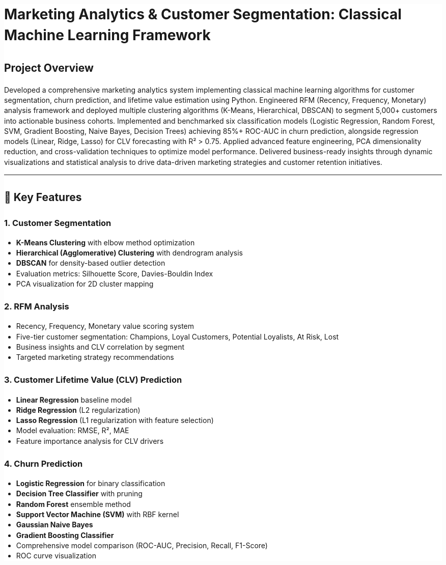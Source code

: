 # Marketing Analytics & Customer Segmentation: Classical Machine Learning Framework

## Project Overview

Developed a comprehensive marketing analytics system implementing classical machine learning algorithms for customer segmentation, churn prediction, and lifetime value estimation using Python. Engineered RFM (Recency, Frequency, Monetary) analysis framework and deployed multiple clustering algorithms (K-Means, Hierarchical, DBSCAN) to segment 5,000+ customers into actionable business cohorts. Implemented and benchmarked six classification models (Logistic Regression, Random Forest, SVM, Gradient Boosting, Naive Bayes, Decision Trees) achieving 85%+ ROC-AUC in churn prediction, alongside regression models (Linear, Ridge, Lasso) for CLV forecasting with R² > 0.75. Applied advanced feature engineering, PCA dimensionality reduction, and cross-validation techniques to optimize model performance. Delivered business-ready insights through dynamic visualizations and statistical analysis to drive data-driven marketing strategies and customer retention initiatives.

---

## 🎯 Key Features

### 1. **Customer Segmentation**
- **K-Means Clustering** with elbow method optimization
- **Hierarchical (Agglomerative) Clustering** with dendrogram analysis
- **DBSCAN** for density-based outlier detection
- Evaluation metrics: Silhouette Score, Davies-Bouldin Index
- PCA visualization for 2D cluster mapping

### 2. **RFM Analysis**
- Recency, Frequency, Monetary value scoring system
- Five-tier customer segmentation: Champions, Loyal Customers, Potential Loyalists, At Risk, Lost
- Business insights and CLV correlation by segment
- Targeted marketing strategy recommendations

### 3. **Customer Lifetime Value (CLV) Prediction**
- **Linear Regression** baseline model
- **Ridge Regression** (L2 regularization)
- **Lasso Regression** (L1 regularization with feature selection)
- Model evaluation: RMSE, R², MAE
- Feature importance analysis for CLV drivers

### 4. **Churn Prediction**
- **Logistic Regression** for binary classification
- **Decision Tree Classifier** with pruning
- **Random Forest** ensemble method
- **Support Vector Machine (SVM)** with RBF kernel
- **Gaussian Naive Bayes**
- **Gradient Boosting Classifier**
- Comprehensive model comparison (ROC-AUC, Precision, Recall, F1-Score)
- ROC curve visualization

